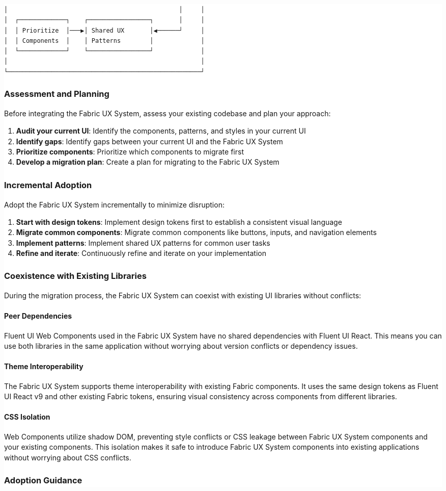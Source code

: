 ```
│                                               │     │
│  ┌─────────────┐    ┌─────────────────┐       │     │
│  │ Prioritize  │───▶│ Shared UX       │◀──────┘     │
│  │ Components  │    │ Patterns        │             │
│  └─────────────┘    └─────────────────┘             │
│                                                     │
└─────────────────────────────────────────────────────┘
```

### Assessment and Planning

Before integrating the Fabric UX System, assess your existing codebase and plan your approach:

1. **Audit your current UI**: Identify the components, patterns, and styles in your current UI
2. **Identify gaps**: Identify gaps between your current UI and the Fabric UX System
3. **Prioritize components**: Prioritize which components to migrate first
4. **Develop a migration plan**: Create a plan for migrating to the Fabric UX System

### Incremental Adoption

Adopt the Fabric UX System incrementally to minimize disruption:

1. **Start with design tokens**: Implement design tokens first to establish a consistent visual language
2. **Migrate common components**: Migrate common components like buttons, inputs, and navigation elements
3. **Implement patterns**: Implement shared UX patterns for common user tasks
4. **Refine and iterate**: Continuously refine and iterate on your implementation

### Coexistence with Existing Libraries

During the migration process, the Fabric UX System can coexist with existing UI libraries without conflicts:

#### Peer Dependencies

Fluent UI Web Components used in the Fabric UX System have no shared dependencies with Fluent UI React. This means you can use both libraries in the same application without worrying about version conflicts or dependency issues.

#### Theme Interoperability

The Fabric UX System supports theme interoperability with existing Fabric components. It uses the same design tokens as Fluent UI React v9 and other existing Fabric tokens, ensuring visual consistency across components from different libraries.

#### CSS Isolation

Web Components utilize shadow DOM, preventing style conflicts or CSS leakage between Fabric UX System components and your existing components. This isolation makes it safe to introduce Fabric UX System components into existing applications without worrying about CSS conflicts.

### Adoption Guidance
